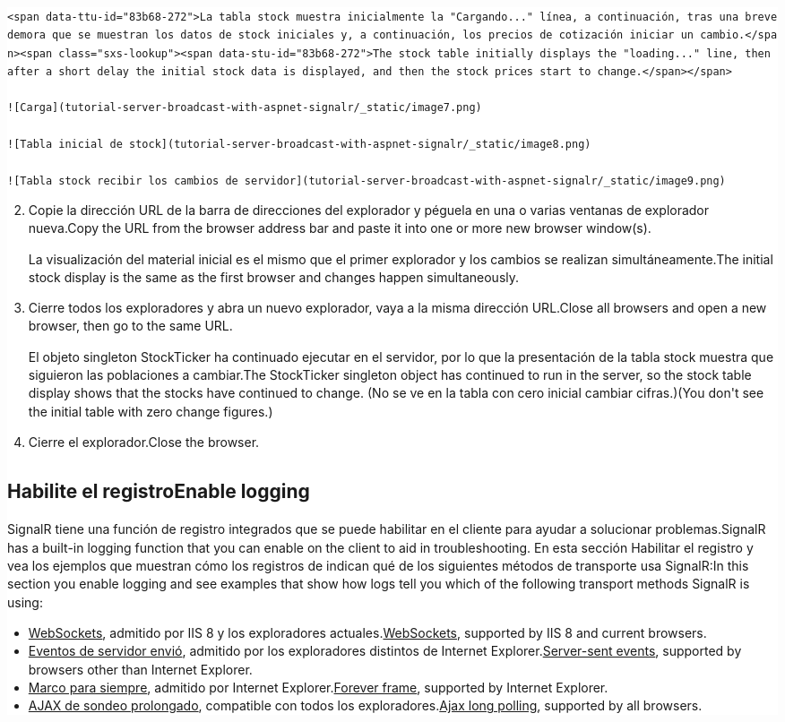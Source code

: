     <span data-ttu-id="83b68-272">La tabla stock muestra inicialmente la "Cargando..." línea, a continuación, tras una breve demora que se muestran los datos de stock iniciales y, a continuación, los precios de cotización iniciar un cambio.</span><span class="sxs-lookup"><span data-stu-id="83b68-272">The stock table initially displays the "loading..." line, then after a short delay the initial stock data is displayed, and then the stock prices start to change.</span></span>

    ![Carga](tutorial-server-broadcast-with-aspnet-signalr/_static/image7.png)

    ![Tabla inicial de stock](tutorial-server-broadcast-with-aspnet-signalr/_static/image8.png)

    ![Tabla stock recibir los cambios de servidor](tutorial-server-broadcast-with-aspnet-signalr/_static/image9.png)
2. <span data-ttu-id="83b68-276">Copie la dirección URL de la barra de direcciones del explorador y péguela en una o varias ventanas de explorador nueva.</span><span class="sxs-lookup"><span data-stu-id="83b68-276">Copy the URL from the browser address bar and paste it into one or more new browser window(s).</span></span>

    <span data-ttu-id="83b68-277">La visualización del material inicial es el mismo que el primer explorador y los cambios se realizan simultáneamente.</span><span class="sxs-lookup"><span data-stu-id="83b68-277">The initial stock display is the same as the first browser and changes happen simultaneously.</span></span>
3. <span data-ttu-id="83b68-278">Cierre todos los exploradores y abra un nuevo explorador, vaya a la misma dirección URL.</span><span class="sxs-lookup"><span data-stu-id="83b68-278">Close all browsers and open a new browser, then go to the same URL.</span></span>

    <span data-ttu-id="83b68-279">El objeto singleton StockTicker ha continuado ejecutar en el servidor, por lo que la presentación de la tabla stock muestra que siguieron las poblaciones a cambiar.</span><span class="sxs-lookup"><span data-stu-id="83b68-279">The StockTicker singleton object has continued to run in the server, so the stock table display shows that the stocks have continued to change.</span></span> <span data-ttu-id="83b68-280">(No se ve en la tabla con cero inicial cambiar cifras.)</span><span class="sxs-lookup"><span data-stu-id="83b68-280">(You don't see the initial table with zero change figures.)</span></span>
4. <span data-ttu-id="83b68-281">Cierre el explorador.</span><span class="sxs-lookup"><span data-stu-id="83b68-281">Close the browser.</span></span>

<a id="enablelogging"></a>

## <a name="enable-logging"></a><span data-ttu-id="83b68-282">Habilite el registro</span><span class="sxs-lookup"><span data-stu-id="83b68-282">Enable logging</span></span>

<span data-ttu-id="83b68-283">SignalR tiene una función de registro integrados que se puede habilitar en el cliente para ayudar a solucionar problemas.</span><span class="sxs-lookup"><span data-stu-id="83b68-283">SignalR has a built-in logging function that you can enable on the client to aid in troubleshooting.</span></span> <span data-ttu-id="83b68-284">En esta sección Habilitar el registro y vea los ejemplos que muestran cómo los registros de indican qué de los siguientes métodos de transporte usa SignalR:</span><span class="sxs-lookup"><span data-stu-id="83b68-284">In this section you enable logging and see examples that show how logs tell you which of the following transport methods SignalR is using:</span></span>

- <span data-ttu-id="83b68-285">[WebSockets](http://en.wikipedia.org/wiki/WebSocket), admitido por IIS 8 y los exploradores actuales.</span><span class="sxs-lookup"><span data-stu-id="83b68-285">[WebSockets](http://en.wikipedia.org/wiki/WebSocket), supported by IIS 8 and current browsers.</span></span>
- <span data-ttu-id="83b68-286">[Eventos de servidor envió](http://en.wikipedia.org/wiki/Server-sent_events), admitido por los exploradores distintos de Internet Explorer.</span><span class="sxs-lookup"><span data-stu-id="83b68-286">[Server-sent events](http://en.wikipedia.org/wiki/Server-sent_events), supported by browsers other than Internet Explorer.</span></span>
- <span data-ttu-id="83b68-287">[Marco para siempre](http://en.wikipedia.org/wiki/Comet_(programming)#Hidden_iframe), admitido por Internet Explorer.</span><span class="sxs-lookup"><span data-stu-id="83b68-287">[Forever frame](http://en.wikipedia.org/wiki/Comet_(programming)#Hidden_iframe), supported by Internet Explorer.</span></span>
- <span data-ttu-id="83b68-288">[AJAX de sondeo prolongado](http://en.wikipedia.org/wiki/Comet_(programming)#Ajax_with_long_polling), compatible con todos los exploradores.</span><span class="sxs-lookup"><span data-stu-id="83b68-288">[Ajax long polling](http://en.wikipedia.org/wiki/Comet_(programming)#Ajax_with_long_polling), supported by all browsers.</span></span>